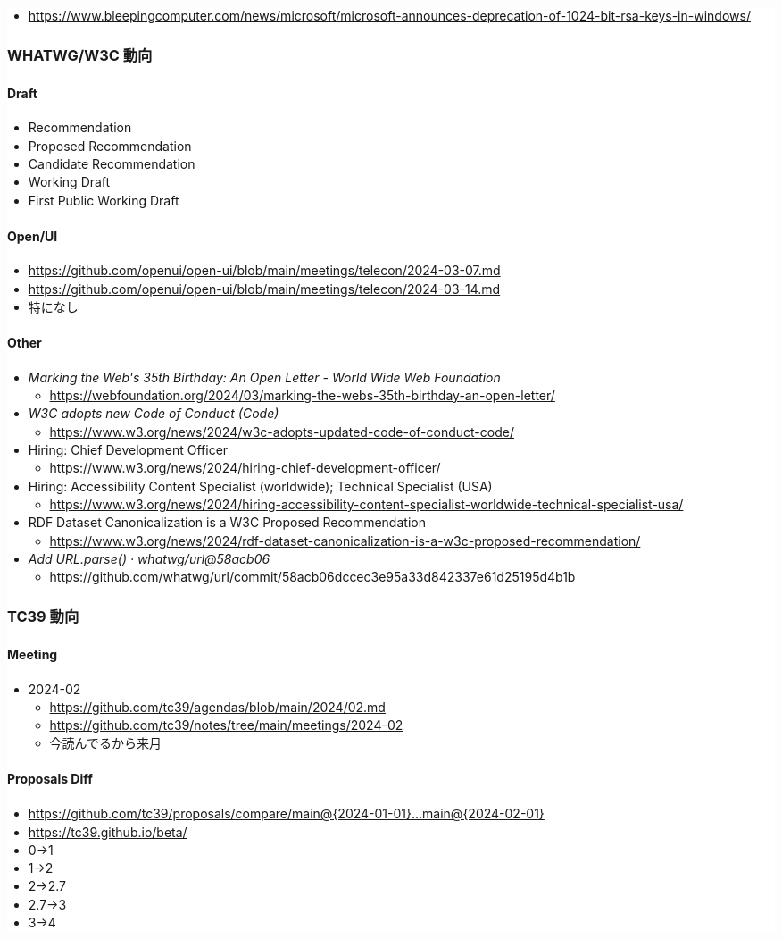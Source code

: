   - https://www.bleepingcomputer.com/news/microsoft/microsoft-announces-deprecation-of-1024-bit-rsa-keys-in-windows/


### WHATWG/W3C 動向

#### Draft

- Recommendation
- Proposed Recommendation
- Candidate Recommendation
- Working Draft
- First Public Working Draft


#### Open/UI

- https://github.com/openui/open-ui/blob/main/meetings/telecon/2024-03-07.md
- https://github.com/openui/open-ui/blob/main/meetings/telecon/2024-03-14.md
- 特になし


#### Other

- *Marking the Web's 35th Birthday: An Open Letter - World Wide Web Foundation*
  - https://webfoundation.org/2024/03/marking-the-webs-35th-birthday-an-open-letter/
- *W3C adopts new Code of Conduct (Code)*
  - https://www.w3.org/news/2024/w3c-adopts-updated-code-of-conduct-code/
- Hiring: Chief Development Officer
  - https://www.w3.org/news/2024/hiring-chief-development-officer/
- Hiring: Accessibility Content Specialist (worldwide); Technical Specialist (USA)
  - https://www.w3.org/news/2024/hiring-accessibility-content-specialist-worldwide-technical-specialist-usa/
- RDF Dataset Canonicalization is a W3C Proposed Recommendation
  - https://www.w3.org/news/2024/rdf-dataset-canonicalization-is-a-w3c-proposed-recommendation/
- *Add URL.parse() · whatwg/url@58acb06*
  - https://github.com/whatwg/url/commit/58acb06dccec3e95a33d842337e61d25195d4b1b


### TC39 動向

#### Meeting

- 2024-02
  - https://github.com/tc39/agendas/blob/main/2024/02.md
  - https://github.com/tc39/notes/tree/main/meetings/2024-02
  - 今読んでるから来月


#### Proposals Diff

- https://github.com/tc39/proposals/compare/main@{2024-01-01}...main@{2024-02-01}
- https://tc39.github.io/beta/
- 0->1
- 1->2
- 2->2.7
- 2.7->3
- 3->4
